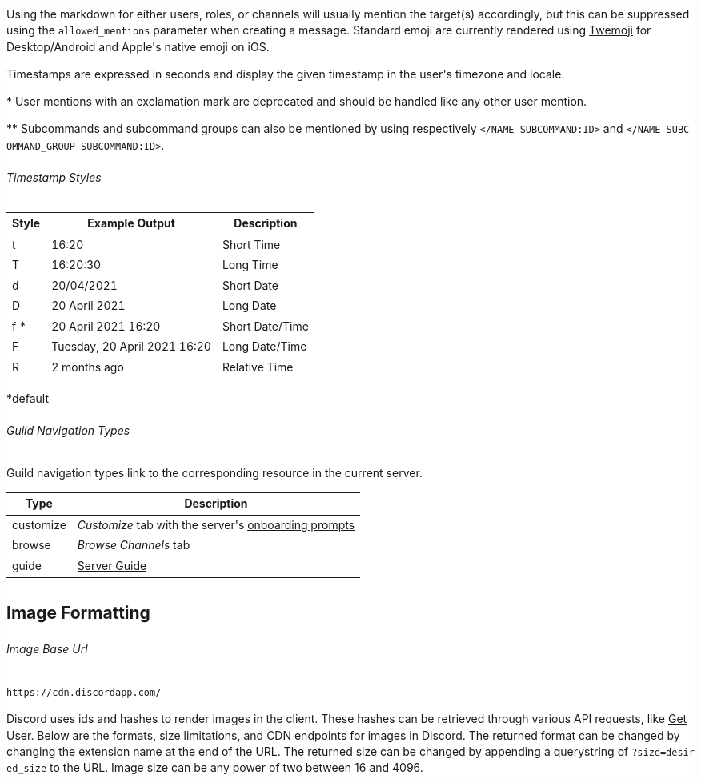 Using the markdown for either users, roles, or channels will usually mention the target(s) accordingly, but this can be suppressed using the `allowed_mentions` parameter when creating a message. Standard emoji are currently rendered using [Twemoji](https://twemoji.twitter.com/) for Desktop/Android and Apple's native emoji on iOS.

Timestamps are expressed in seconds and display the given timestamp in the user's timezone and locale.

\* User mentions with an exclamation mark are deprecated and should be handled like any other user mention.

\*\* Subcommands and subcommand groups can also be mentioned by using respectively `</NAME SUBCOMMAND:ID>` and `</NAME SUBCOMMAND_GROUP SUBCOMMAND:ID>`.

###### Timestamp Styles

| Style | Example Output               | Description     |
|-------|------------------------------|-----------------|
| t     | 16:20                        | Short Time      |
| T     | 16:20:30                     | Long Time       |
| d     | 20/04/2021                   | Short Date      |
| D     | 20 April 2021                | Long Date       |
| f \*  | 20 April 2021 16:20          | Short Date/Time |
| F     | Tuesday, 20 April 2021 16:20 | Long Date/Time  |
| R     | 2 months ago                 | Relative Time   |

\*default

###### Guild Navigation Types

Guild navigation types link to the corresponding resource in the current server.

| Type      | Description                                                                                           |
|-----------|-------------------------------------------------------------------------------------------------------|
| customize | _Customize_ tab with the server's [onboarding prompts](#DOCS_RESOURCES_GUILD/guild-onboarding-object) |
| browse    | _Browse Channels_ tab                                                                                 |
| guide     | [Server Guide](https://support.discord.com/hc/en-us/articles/13497665141655)                          |

## Image Formatting

###### Image Base Url

```
https://cdn.discordapp.com/
```

Discord uses ids and hashes to render images in the client. These hashes can be retrieved through various API requests, like [Get User](#DOCS_RESOURCES_USER/get-user). Below are the formats, size limitations, and CDN endpoints for images in Discord. The returned format can be changed by changing the [extension name](#DOCS_REFERENCE/image-formatting-image-formats) at the end of the URL. The returned size can be changed by appending a querystring of `?size=desired_size` to the URL. Image size can be any power of two between 16 and 4096.
